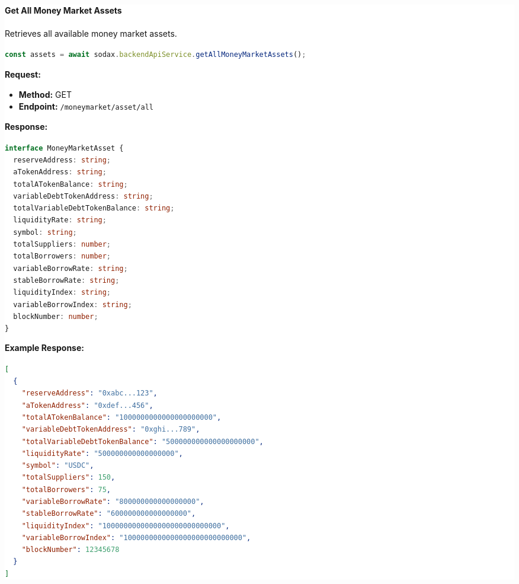#### Get All Money Market Assets

Retrieves all available money market assets.

```typescript
const assets = await sodax.backendApiService.getAllMoneyMarketAssets();
```

**Request:**

* **Method:** GET
* **Endpoint:** `/moneymarket/asset/all`

**Response:**

```typescript
interface MoneyMarketAsset {
  reserveAddress: string;
  aTokenAddress: string;
  totalATokenBalance: string;
  variableDebtTokenAddress: string;
  totalVariableDebtTokenBalance: string;
  liquidityRate: string;
  symbol: string;
  totalSuppliers: number;
  totalBorrowers: number;
  variableBorrowRate: string;
  stableBorrowRate: string;
  liquidityIndex: string;
  variableBorrowIndex: string;
  blockNumber: number;
}
```

**Example Response:**

```json
[
  {
    "reserveAddress": "0xabc...123",
    "aTokenAddress": "0xdef...456",
    "totalATokenBalance": "1000000000000000000000",
    "variableDebtTokenAddress": "0xghi...789",
    "totalVariableDebtTokenBalance": "500000000000000000000",
    "liquidityRate": "500000000000000000",
    "symbol": "USDC",
    "totalSuppliers": 150,
    "totalBorrowers": 75,
    "variableBorrowRate": "800000000000000000",
    "stableBorrowRate": "600000000000000000",
    "liquidityIndex": "1000000000000000000000000000",
    "variableBorrowIndex": "1000000000000000000000000000",
    "blockNumber": 12345678
  }
]
```
